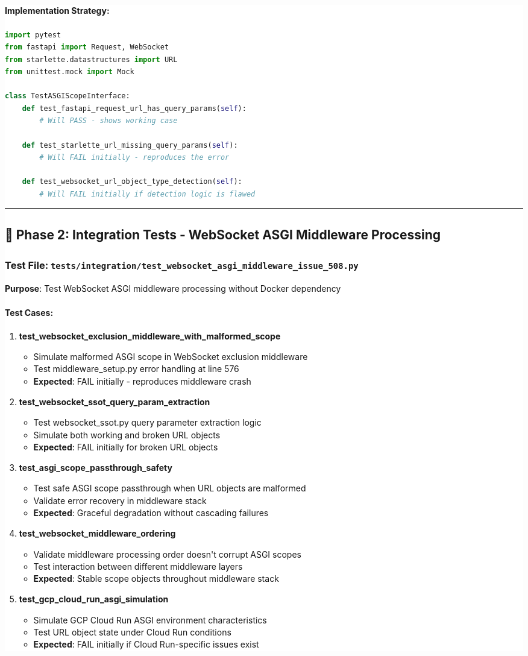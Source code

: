 #### Implementation Strategy:
```python
import pytest
from fastapi import Request, WebSocket
from starlette.datastructures import URL
from unittest.mock import Mock

class TestASGIScopeInterface:
    def test_fastapi_request_url_has_query_params(self):
        # Will PASS - shows working case
        
    def test_starlette_url_missing_query_params(self):
        # Will FAIL initially - reproduces the error
        
    def test_websocket_url_object_type_detection(self):
        # Will FAIL initially if detection logic is flawed
```

---

## 🎯 Phase 2: Integration Tests - WebSocket ASGI Middleware Processing

### Test File: `tests/integration/test_websocket_asgi_middleware_issue_508.py`

**Purpose**: Test WebSocket ASGI middleware processing without Docker dependency

#### Test Cases:

1. **test_websocket_exclusion_middleware_with_malformed_scope**
   - Simulate malformed ASGI scope in WebSocket exclusion middleware
   - Test middleware_setup.py error handling at line 576
   - **Expected**: FAIL initially - reproduces middleware crash

2. **test_websocket_ssot_query_param_extraction**
   - Test websocket_ssot.py query parameter extraction logic
   - Simulate both working and broken URL objects
   - **Expected**: FAIL initially for broken URL objects

3. **test_asgi_scope_passthrough_safety**
   - Test safe ASGI scope passthrough when URL objects are malformed
   - Validate error recovery in middleware stack
   - **Expected**: Graceful degradation without cascading failures

4. **test_websocket_middleware_ordering**
   - Validate middleware processing order doesn't corrupt ASGI scopes
   - Test interaction between different middleware layers
   - **Expected**: Stable scope objects throughout middleware stack

5. **test_gcp_cloud_run_asgi_simulation**
   - Simulate GCP Cloud Run ASGI environment characteristics
   - Test URL object state under Cloud Run conditions
   - **Expected**: FAIL initially if Cloud Run-specific issues exist
